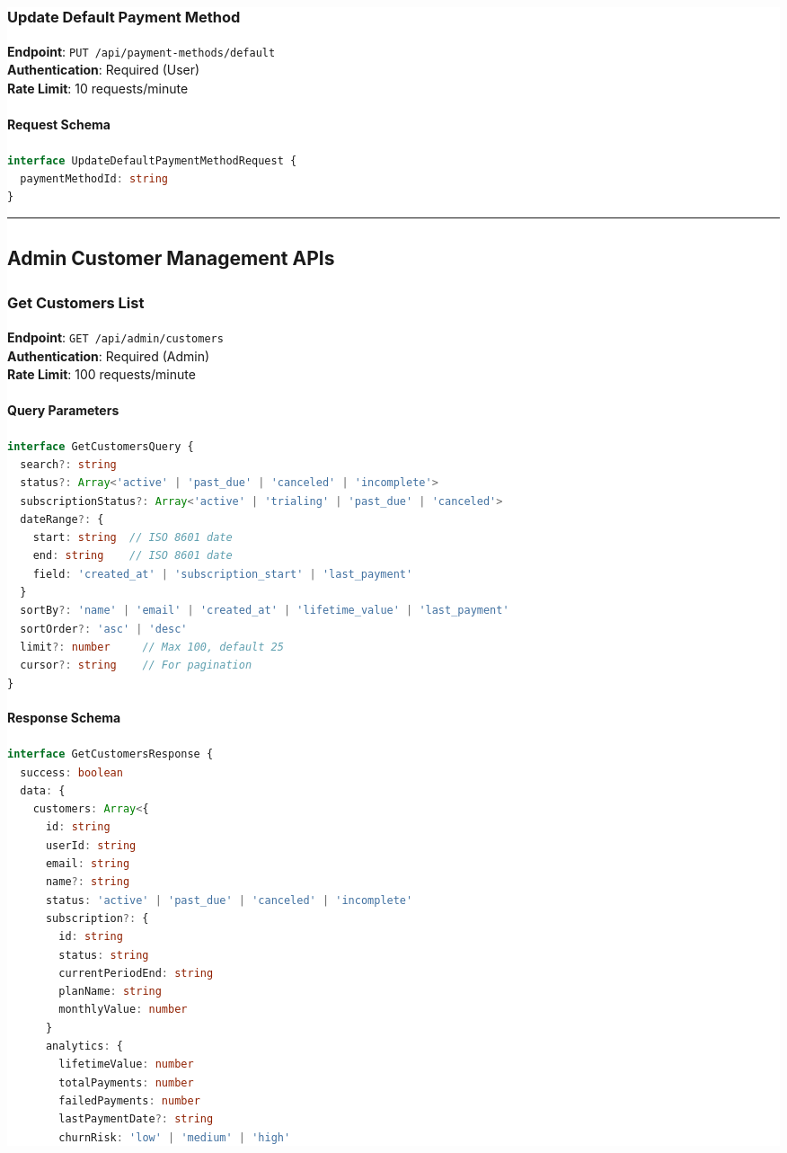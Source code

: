 ### Update Default Payment Method
**Endpoint**: `PUT /api/payment-methods/default`  
**Authentication**: Required (User)  
**Rate Limit**: 10 requests/minute  

#### Request Schema
```typescript
interface UpdateDefaultPaymentMethodRequest {
  paymentMethodId: string
}
```

---

## Admin Customer Management APIs

### Get Customers List
**Endpoint**: `GET /api/admin/customers`  
**Authentication**: Required (Admin)  
**Rate Limit**: 100 requests/minute  

#### Query Parameters
```typescript
interface GetCustomersQuery {
  search?: string
  status?: Array<'active' | 'past_due' | 'canceled' | 'incomplete'>
  subscriptionStatus?: Array<'active' | 'trialing' | 'past_due' | 'canceled'>
  dateRange?: {
    start: string  // ISO 8601 date
    end: string    // ISO 8601 date
    field: 'created_at' | 'subscription_start' | 'last_payment'
  }
  sortBy?: 'name' | 'email' | 'created_at' | 'lifetime_value' | 'last_payment'
  sortOrder?: 'asc' | 'desc'
  limit?: number     // Max 100, default 25
  cursor?: string    // For pagination
}
```

#### Response Schema
```typescript
interface GetCustomersResponse {
  success: boolean
  data: {
    customers: Array<{
      id: string
      userId: string
      email: string
      name?: string
      status: 'active' | 'past_due' | 'canceled' | 'incomplete'
      subscription?: {
        id: string
        status: string
        currentPeriodEnd: string
        planName: string
        monthlyValue: number
      }
      analytics: {
        lifetimeValue: number
        totalPayments: number
        failedPayments: number
        lastPaymentDate?: string
        churnRisk: 'low' | 'medium' | 'high'
```